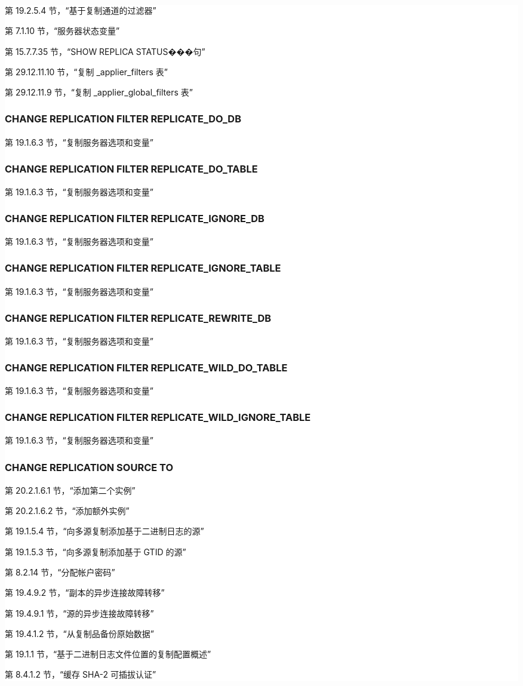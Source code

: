 第 19.2.5.4 节，“基于复制通道的过滤器”

第 7.1.10 节，“服务器状态变量”

第 15.7.7.35 节，“SHOW REPLICA STATUS���句”

第 29.12.11.10 节，“复制 _applier_filters 表”

第 29.12.11.9 节，“复制 _applier_global_filters 表”

### CHANGE REPLICATION FILTER REPLICATE_DO_DB

第 19.1.6.3 节，“复制服务器选项和变量”

### CHANGE REPLICATION FILTER REPLICATE_DO_TABLE

第 19.1.6.3 节，“复制服务器选项和变量”

### CHANGE REPLICATION FILTER REPLICATE_IGNORE_DB

第 19.1.6.3 节，“复制服务器选项和变量”

### CHANGE REPLICATION FILTER REPLICATE_IGNORE_TABLE

第 19.1.6.3 节，“复制服务器选项和变量”

### CHANGE REPLICATION FILTER REPLICATE_REWRITE_DB

第 19.1.6.3 节，“复制服务器选项和变量”

### CHANGE REPLICATION FILTER REPLICATE_WILD_DO_TABLE

第 19.1.6.3 节，“复制服务器选项和变量”

### CHANGE REPLICATION FILTER REPLICATE_WILD_IGNORE_TABLE

第 19.1.6.3 节，“复制服务器选项和变量”

### CHANGE REPLICATION SOURCE TO

第 20.2.1.6.1 节，“添加第二个实例”

第 20.2.1.6.2 节，“添加额外实例”

第 19.1.5.4 节，“向多源复制添加基于二进制日志的源”

第 19.1.5.3 节，“向多源复制添加基于 GTID 的源”

第 8.2.14 节，“分配帐户密码”

第 19.4.9.2 节，“副本的异步连接故障转移”

第 19.4.9.1 节，“源的异步连接故障转移”

第 19.4.1.2 节，“从复制品备份原始数据”

第 19.1.1 节，“基于二进制日志文件位置的复制配置概述”

第 8.4.1.2 节，“缓存 SHA-2 可插拔认证”
